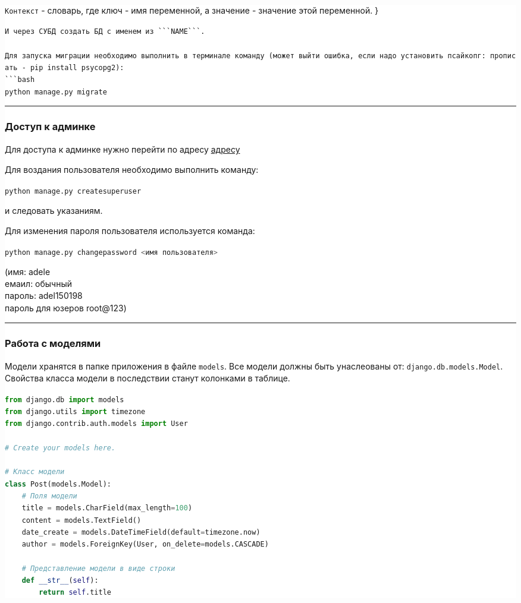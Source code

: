 ```Контекст``` - словарь, где ключ - имя переменной, а значение - значение этой переменной.
}
```
И через СУБД создать БД с именем из ```NAME```.

Для запуска миграции необходимо выполнить в терминале команду (может выйти ошибка, если надо установить псайкопг: прописать - pip install psycopg2):
```bash
python manage.py migrate
```

---

###  Доступ к админке

Для доступа к админке нужно перейти по адресу <a href="http://localhost:8000/admin">адресу</a>

Для воздания пользователя необходимо выполнить команду:
```bash
python manage.py createsuperuser
```
и следовать указаниям.

Для изменения пароля пользователя используется команда:
```bash
python manage.py changepassword <имя пользователя>
```
(имя: adele  
емаил: обычный  
пароль: adel150198  
пароль для юзеров root@123)


---

### Работа с моделями

Модели хранятся в папке приложения в файле ```models```. 
Все модели должны быть унаслеованы от:
```django.db.models.Model```.
Свойства класса модели в последствии станут колонками в таблице.
```python
from django.db import models
from django.utils import timezone
from django.contrib.auth.models import User

# Create your models here.

# Класс модели
class Post(models.Model):
    # Поля модели
    title = models.CharField(max_length=100)
    content = models.TextField()
    date_create = models.DateTimeField(default=timezone.now)
    author = models.ForeignKey(User, on_delete=models.CASCADE)

    # Представление модели в виде строки
    def __str__(self):
        return self.title
```
